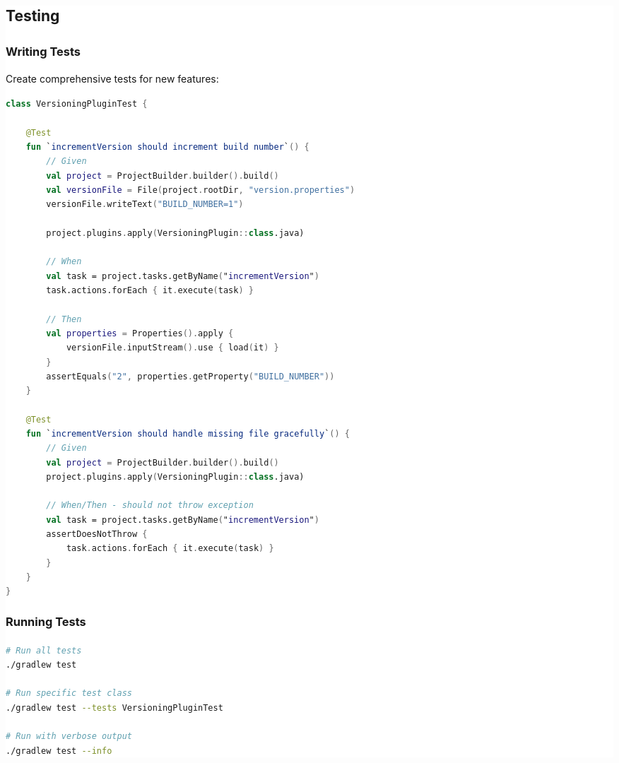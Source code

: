 ## Testing

### Writing Tests

Create comprehensive tests for new features:

```kotlin
class VersioningPluginTest {
    
    @Test
    fun `incrementVersion should increment build number`() {
        // Given
        val project = ProjectBuilder.builder().build()
        val versionFile = File(project.rootDir, "version.properties")
        versionFile.writeText("BUILD_NUMBER=1")
        
        project.plugins.apply(VersioningPlugin::class.java)
        
        // When
        val task = project.tasks.getByName("incrementVersion")
        task.actions.forEach { it.execute(task) }
        
        // Then
        val properties = Properties().apply {
            versionFile.inputStream().use { load(it) }
        }
        assertEquals("2", properties.getProperty("BUILD_NUMBER"))
    }
    
    @Test
    fun `incrementVersion should handle missing file gracefully`() {
        // Given
        val project = ProjectBuilder.builder().build()
        project.plugins.apply(VersioningPlugin::class.java)
        
        // When/Then - should not throw exception
        val task = project.tasks.getByName("incrementVersion")
        assertDoesNotThrow {
            task.actions.forEach { it.execute(task) }
        }
    }
}
```

### Running Tests

```bash
# Run all tests
./gradlew test

# Run specific test class
./gradlew test --tests VersioningPluginTest

# Run with verbose output
./gradlew test --info
```
